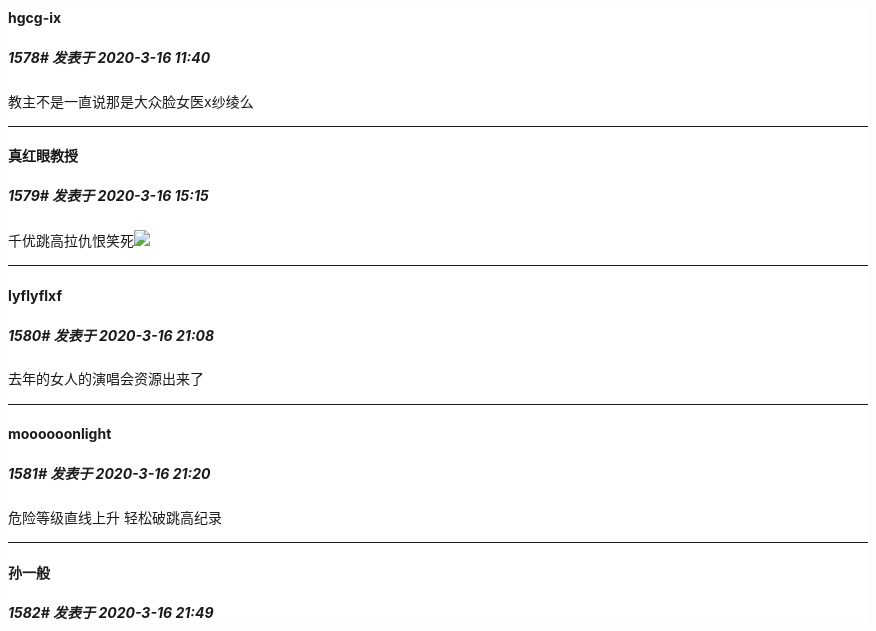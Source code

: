 ####  hgcg-ix  
##### 1578#       发表于 2020-3-16 11:40




教主不是一直说那是大众脸女医x纱绫么







*****

####  真红眼教授  
##### 1579#       发表于 2020-3-16 15:15




千优跳高拉仇恨笑死<img src="https://static.saraba1st.com/image/smiley/face2017/068.png" referrerpolicy="no-referrer">







*****

####  lyflyflxf  
##### 1580#       发表于 2020-3-16 21:08




去年的女人的演唱会资源出来了







*****

####  moooooonlight  
##### 1581#       发表于 2020-3-16 21:20




危险等级直线上升 轻松破跳高纪录







*****

####  孙一般  
##### 1582#       发表于 2020-3-16 21:49


